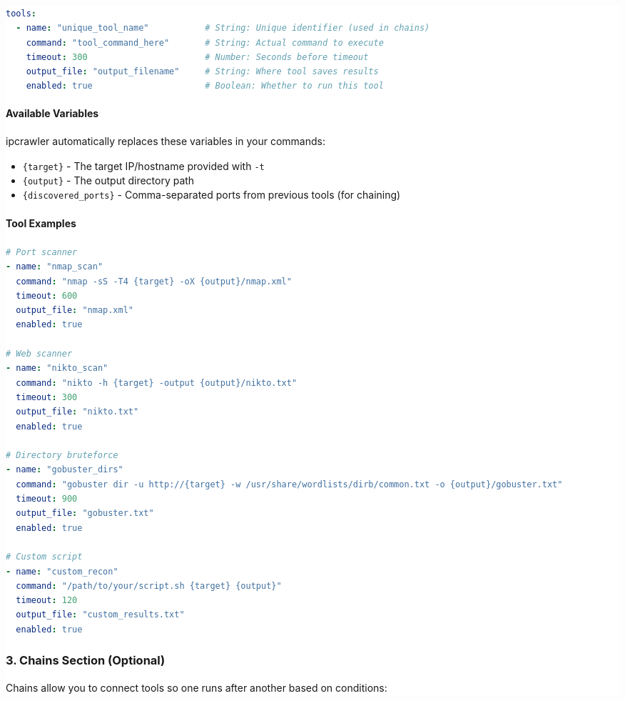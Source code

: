 ```yaml
tools:
  - name: "unique_tool_name"           # String: Unique identifier (used in chains)
    command: "tool_command_here"       # String: Actual command to execute
    timeout: 300                       # Number: Seconds before timeout
    output_file: "output_filename"     # String: Where tool saves results
    enabled: true                      # Boolean: Whether to run this tool
```

#### Available Variables

ipcrawler automatically replaces these variables in your commands:

- `{target}` - The target IP/hostname provided with `-t`
- `{output}` - The output directory path
- `{discovered_ports}` - Comma-separated ports from previous tools (for chaining)

#### Tool Examples

```yaml
# Port scanner
- name: "nmap_scan"
  command: "nmap -sS -T4 {target} -oX {output}/nmap.xml"
  timeout: 600
  output_file: "nmap.xml"
  enabled: true

# Web scanner  
- name: "nikto_scan"
  command: "nikto -h {target} -output {output}/nikto.txt"
  timeout: 300
  output_file: "nikto.txt"
  enabled: true

# Directory bruteforce
- name: "gobuster_dirs"
  command: "gobuster dir -u http://{target} -w /usr/share/wordlists/dirb/common.txt -o {output}/gobuster.txt"
  timeout: 900
  output_file: "gobuster.txt"
  enabled: true

# Custom script
- name: "custom_recon"
  command: "/path/to/your/script.sh {target} {output}"
  timeout: 120
  output_file: "custom_results.txt"
  enabled: true
```

### 3. Chains Section (Optional)

Chains allow you to connect tools so one runs after another based on conditions:
